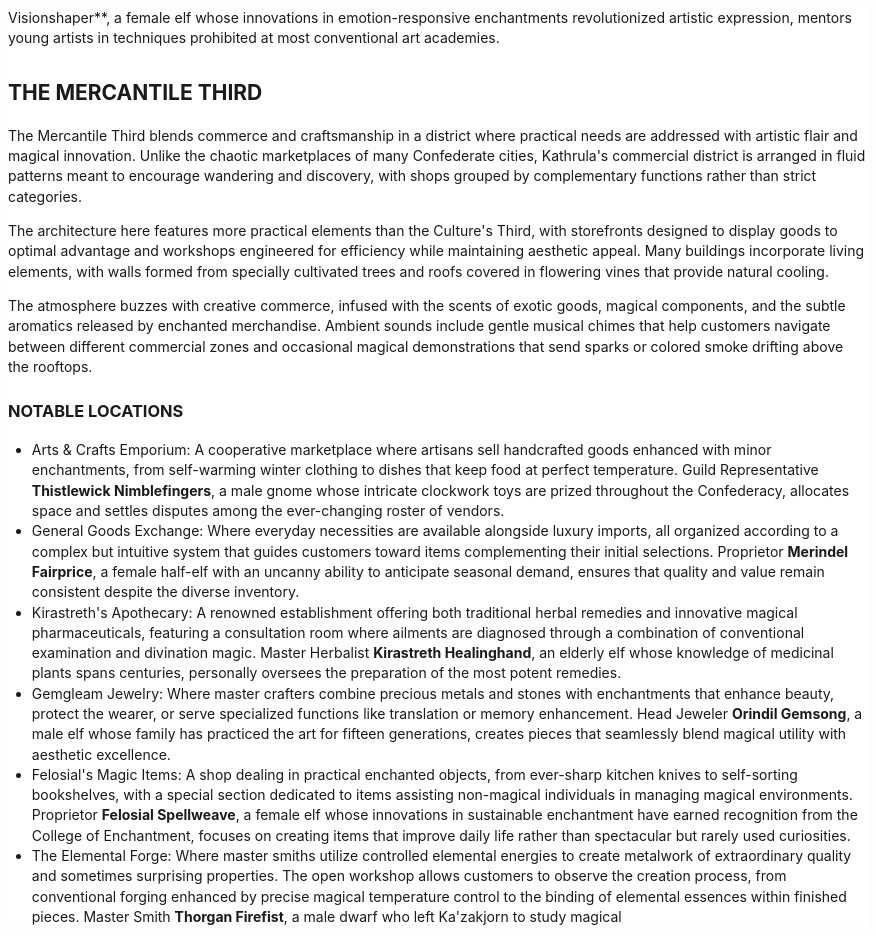   Visionshaper**, a female elf whose innovations in emotion-responsive
  enchantments revolutionized artistic expression, mentors young artists in
  techniques prohibited at most conventional art academies.

## THE MERCANTILE THIRD

The Mercantile Third blends commerce and craftsmanship in a district where
practical needs are addressed with artistic flair and magical innovation. Unlike
the chaotic marketplaces of many Confederate cities, Kathrula's commercial
district is arranged in fluid patterns meant to encourage wandering and
discovery, with shops grouped by complementary functions rather than strict
categories.

The architecture here features more practical elements than the Culture's Third,
with storefronts designed to display goods to optimal advantage and workshops
engineered for efficiency while maintaining aesthetic appeal. Many buildings
incorporate living elements, with walls formed from specially cultivated trees
and roofs covered in flowering vines that provide natural cooling.

The atmosphere buzzes with creative commerce, infused with the scents of exotic
goods, magical components, and the subtle aromatics released by enchanted
merchandise. Ambient sounds include gentle musical chimes that help customers
navigate between different commercial zones and occasional magical
demonstrations that send sparks or colored smoke drifting above the rooftops.

### NOTABLE LOCATIONS

- Arts & Crafts Emporium: A cooperative marketplace where artisans sell
  handcrafted goods enhanced with minor enchantments, from self-warming winter
  clothing to dishes that keep food at perfect temperature. Guild Representative
  **Thistlewick Nimblefingers**, a male gnome whose intricate clockwork toys are
  prized throughout the Confederacy, allocates space and settles disputes among
  the ever-changing roster of vendors.
- General Goods Exchange: Where everyday necessities are available alongside
  luxury imports, all organized according to a complex but intuitive system that
  guides customers toward items complementing their initial selections.
  Proprietor **Merindel Fairprice**, a female half-elf with an uncanny ability
  to anticipate seasonal demand, ensures that quality and value remain
  consistent despite the diverse inventory.
- Kirastreth's Apothecary: A renowned establishment offering both traditional
  herbal remedies and innovative magical pharmaceuticals, featuring a
  consultation room where ailments are diagnosed through a combination of
  conventional examination and divination magic. Master Herbalist **Kirastreth
  Healinghand**, an elderly elf whose knowledge of medicinal plants spans
  centuries, personally oversees the preparation of the most potent remedies.
- Gemgleam Jewelry: Where master crafters combine precious metals and stones
  with enchantments that enhance beauty, protect the wearer, or serve
  specialized functions like translation or memory enhancement. Head Jeweler
  **Orindil Gemsong**, a male elf whose family has practiced the art for fifteen
  generations, creates pieces that seamlessly blend magical utility with
  aesthetic excellence.
- Felosial's Magic Items: A shop dealing in practical enchanted objects, from
  ever-sharp kitchen knives to self-sorting bookshelves, with a special section
  dedicated to items assisting non-magical individuals in managing magical
  environments. Proprietor **Felosial Spellweave**, a female elf whose
  innovations in sustainable enchantment have earned recognition from the
  College of Enchantment, focuses on creating items that improve daily life
  rather than spectacular but rarely used curiosities.
- The Elemental Forge: Where master smiths utilize controlled elemental energies
  to create metalwork of extraordinary quality and sometimes surprising
  properties. The open workshop allows customers to observe the creation
  process, from conventional forging enhanced by precise magical temperature
  control to the binding of elemental essences within finished pieces. Master
  Smith **Thorgan Firefist**, a male dwarf who left Ka'zakjorn to study magical